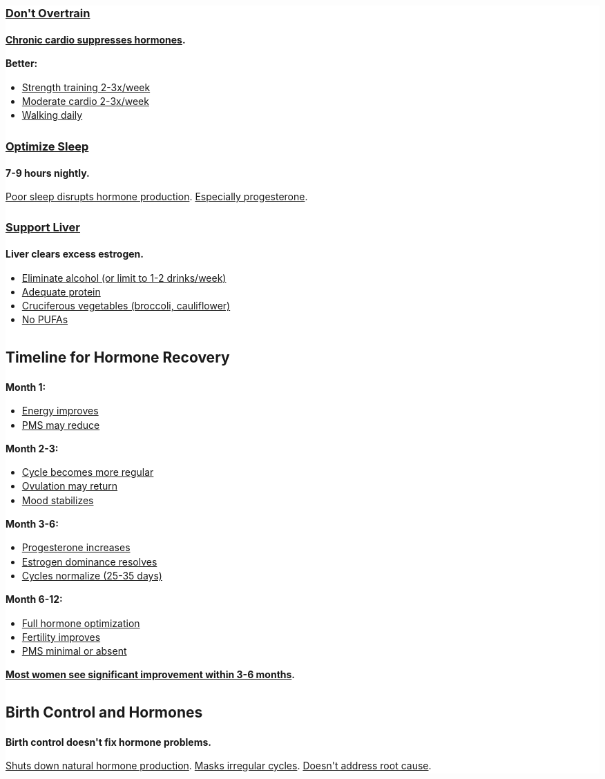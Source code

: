 ### **[Don't Overtrain](/blog/exercise-metabolism)**

**[Chronic cardio suppresses hormones](/blog/endurance-training-thyroid).**

**Better:**
- [Strength training 2-3x/week](/blog/athletic-performance)
- [Moderate cardio 2-3x/week](/blog/exercise-metabolism)
- [Walking daily](/blog/body-temperature-sleep)

### **[Optimize Sleep](/blog/body-temperature-sleep)**

**7-9 hours nightly.**

[Poor sleep disrupts hormone production](/blog/cortisol-stress-metabolism). [Especially progesterone](/blog/anxiety-pufas).

### **[Support Liver](/blog/pufas-gut-health)**

**Liver clears excess estrogen.**

- [Eliminate alcohol (or limit to 1-2 drinks/week)](/blog/alcohol-metabolism)
- [Adequate protein](/blog/meal-planning)
- [Cruciferous vegetables (broccoli, cauliflower)](/blog/meal-planning)
- [No PUFAs](/blog/seven-day-pufa-purge)

## Timeline for Hormone Recovery

**Month 1:**
- [Energy improves](/blog/energy-crashes)
- [PMS may reduce](/blog/anxiety-pufas)

**Month 2-3:**
- [Cycle becomes more regular](/blog/perimenopause-pufas)
- [Ovulation may return](/blog/pregnancy-pufas)
- [Mood stabilizes](/blog/depression-metabolism)

**Month 3-6:**
- [Progesterone increases](/blog/pcos-seed-oils)
- [Estrogen dominance resolves](/blog/perimenopause-pufas)
- [Cycles normalize (25-35 days)](/blog/pregnancy-pufas)

**Month 6-12:**
- [Full hormone optimization](/blog/tracking-symptoms)
- [Fertility improves](/blog/pregnancy-pufas)
- [PMS minimal or absent](/blog/anxiety-pufas)

**[Most women see significant improvement within 3-6 months](/blog/seven-day-pufa-purge).**

## Birth Control and Hormones

**Birth control doesn't fix hormone problems.**

[Shuts down natural hormone production](/blog/pregnancy-pufas). [Masks irregular cycles](/blog/pcos-seed-oils). [Doesn't address root cause](/blog/seed-oils-and-thyroid).
